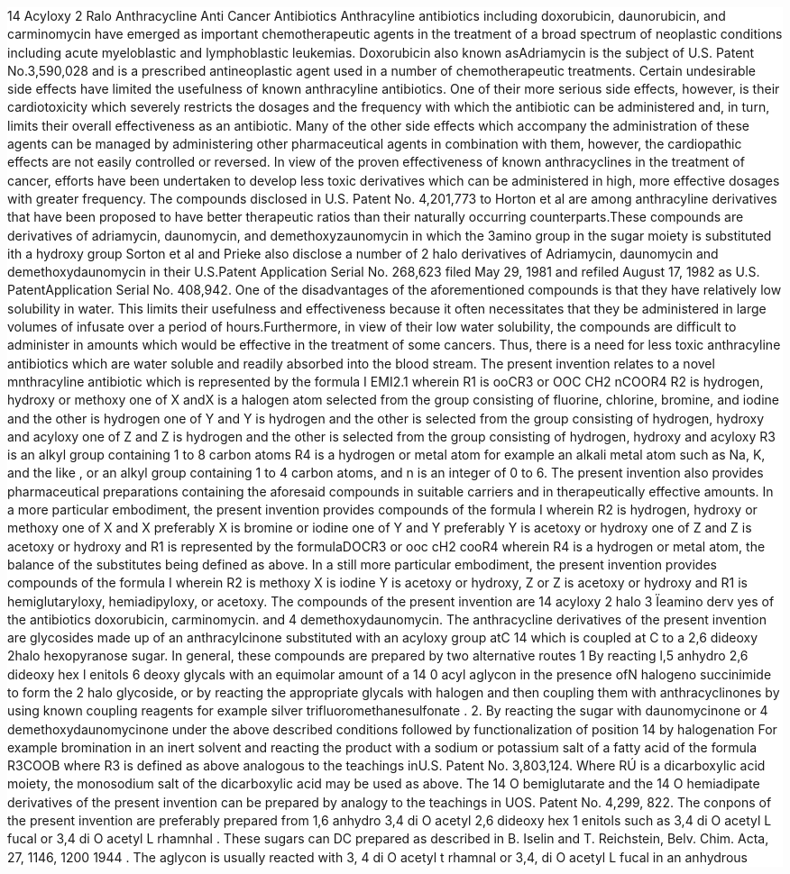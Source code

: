 14 Acyloxy 2 Ralo Anthracycline Anti Cancer Antibiotics Anthracyline antibiotics including doxorubicin, daunorubicin, and carminomycin have emerged as important chemotherapeutic agents in the treatment of a broad spectrum of neoplastic conditions including acute myeloblastic and lymphoblastic leukemias. Doxorubicin also known asAdriamycin is the subject of U.S. Patent No.3,590,028 and is a prescribed antineoplastic agent used in a number of chemotherapeutic treatments. Certain undesirable side effects have limited the usefulness of known anthracyline antibiotics. One of their more serious side effects, however, is their cardiotoxicity which severely restricts the dosages and the frequency with which the antibiotic can be administered and, in turn, limits their overall effectiveness as an antibiotic. Many of the other side effects which accompany the administration of these agents can be managed by administering other pharmaceutical agents in combination with them, however, the cardiopathic effects are not easily controlled or reversed. In view of the proven effectiveness of known anthracyclines in the treatment of cancer, efforts have been undertaken to develop less toxic derivatives which can be administered in high, more effective dosages with greater frequency. The compounds disclosed in U.S. Patent No. 4,201,773 to Horton et al are among anthracyline derivatives that have been proposed to have better therapeutic ratios than their naturally occurring counterparts.These compounds are derivatives of adriamycin, daunomycin, and demethoxyzaunomycin in which the 3amino group in the sugar moiety is substituted ith a hydroxy group Sorton et al and Prieke also disclose a number of 2 halo derivatives of Adriamycin, daunomycin and demethoxydaunomycin in their U.S.Patent Application Serial No. 268,623 filed May 29, 1981 and refiled August 17, 1982 as U.S. PatentApplication Serial No. 408,942. One of the disadvantages of the aforementioned compounds is that they have relatively low solubility in water. This limits their usefulness and effectiveness because it often necessitates that they be administered in large volumes of infusate over a period of hours.Furthermore, in view of their low water solubility, the compounds are difficult to administer in amounts which would be effective in the treatment of some cancers. Thus, there is a need for less toxic anthracyline antibiotics which are water soluble and readily absorbed into the blood stream. The present invention relates to a novel mnthracyline antibiotic which is represented by the formula I EMI2.1 wherein R1 is ooCR3 or OOC CH2 nCOOR4 R2 is hydrogen, hydroxy or methoxy one of X andX is a halogen atom selected from the group consisting of fluorine, chlorine, bromine, and iodine and the other is hydrogen one of Y and Y is hydrogen and the other is selected from the group consisting of hydrogen, hydroxy and acyloxy one of Z and Z is hydrogen and the other is selected from the group consisting of hydrogen, hydroxy and acyloxy R3 is an alkyl group containing 1 to 8 carbon atoms R4 is a hydrogen or metal atom for example an alkali metal atom such as Na, K, and the like , or an alkyl group containing 1 to 4 carbon atoms, and n is an integer of 0 to 6. The present invention also provides pharmaceutical preparations containing the aforesaid compounds in suitable carriers and in therapeutically effective amounts. In a more particular embodiment, the present invention provides compounds of the formula I wherein R2 is hydrogen, hydroxy or methoxy one of X and X preferably X is bromine or iodine one of Y and Y preferably Y is acetoxy or hydroxy one of Z and Z is acetoxy or hydroxy and R1 is represented by the formulaDOCR3 or ooc cH2 cooR4 wherein R4 is a hydrogen or metal atom, the balance of the substitutes being defined as above. In a still more particular embodiment, the present invention provides compounds of the formula I wherein R2 is methoxy X is iodine Y is acetoxy or hydroxy, Z or Z is acetoxy or hydroxy and R1 is hemiglutaryloxy, hemiadipyloxy, or acetoxy. The compounds of the present invention are 14 acyloxy 2 halo 3 Ïeamino derv yes of the antibiotics doxorubicin, carminomycin. and 4 demethoxydaunomycin. The anthracycline derivatives of the present invention are glycosides made up of an anthracylcinone substituted with an acyloxy group atC 14 which is coupled at C to a 2,6 dideoxy 2halo hexopyranose sugar. In general, these compounds are prepared by two alternative routes 1 By reacting l,5 anhydro 2,6 dideoxy hex l enitols 6 deoxy glycals with an equimolar amount of a 14 0 acyl aglycon in the presence ofN halogeno succinimide to form the 2 halo glycoside, or by reacting the appropriate glycals with halogen and then coupling them with anthracyclinones by using known coupling reagents for example silver trifluoromethanesulfonate . 2. By reacting the sugar with daunomycinone or 4 demethoxydaunomycinone under the above described conditions followed by functionalization of position 14 by halogenation For example bromination in an inert solvent and reacting the product with a sodium or potassium salt of a fatty acid of the formula R3COOB where R3 is defined as above analogous to the teachings inU.S. Patent No. 3,803,124. Where RÚ is a dicarboxylic acid moiety, the monosodium salt of the dicarboxylic acid may be used as above. The 14 O bemiglutarate and the 14 O hemiadipate derivatives of the present invention can be prepared by analogy to the teachings in UOS. Patent No. 4,299, 822. The conpons of the present invention are preferably prepared from 1,6 anhydro 3,4 di O acetyl 2,6 dideoxy hex 1 enitols such as 3,4 di O acetyl L fucal or 3,4 di O acetyl L rhamnhal . These sugars can DC prepared as described in B. Iselin and T. Reichstein, Belv. Chim. Acta, 27, 1146, 1200 1944 . The aglycon is usually reacted with 3, 4 di O acetyl t rhamnal or 3,4, di O acetyl L fucal in an anhydrous